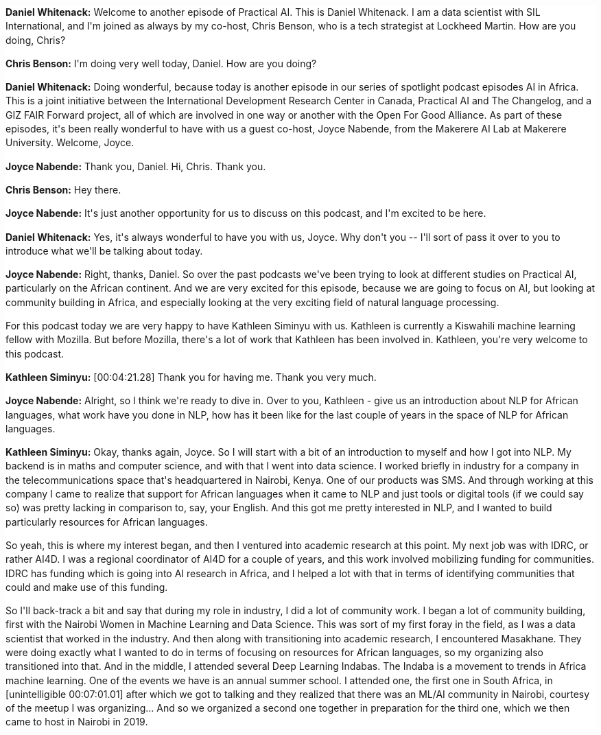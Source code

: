**Daniel Whitenack:** Welcome to another episode of Practical AI. This is Daniel Whitenack. I am a data scientist with SIL International, and I'm joined as always by my co-host, Chris Benson, who is a tech strategist at Lockheed Martin. How are you doing, Chris?

**Chris Benson:** I'm doing very well today, Daniel. How are you doing?

**Daniel Whitenack:** Doing wonderful, because today is another episode in our series of spotlight podcast episodes AI in Africa. This is a joint initiative between the International Development Research Center in Canada, Practical AI and The Changelog, and a GIZ FAIR Forward project, all of which are involved in one way or another with the Open For Good Alliance. As part of these episodes, it's been really wonderful to have with us a guest co-host, Joyce Nabende, from the Makerere AI Lab at Makerere University. Welcome, Joyce.

**Joyce Nabende:** Thank you, Daniel. Hi, Chris. Thank you.

**Chris Benson:** Hey there.

**Joyce Nabende:** It's just another opportunity for us to discuss on this podcast, and I'm excited to be here.

**Daniel Whitenack:** Yes, it's always wonderful to have you with us, Joyce. Why don't you -- I'll sort of pass it over to you to introduce what we'll be talking about today.

**Joyce Nabende:** Right, thanks, Daniel. So over the past podcasts we've been trying to look at different studies on Practical AI, particularly on the African continent. And we are very excited for this episode, because we are going to focus on AI, but looking at community building in Africa, and especially looking at the very exciting field of natural language processing.

For this podcast today we are very happy to have Kathleen Siminyu with us. Kathleen is currently a Kiswahili machine learning fellow with Mozilla. But before Mozilla, there's a lot of work that Kathleen has been involved in. Kathleen, you're very welcome to this podcast.

**Kathleen Siminyu:** \[00:04:21.28\] Thank you for having me. Thank you very much.

**Joyce Nabende:** Alright, so I think we're ready to dive in. Over to you, Kathleen - give us an introduction about NLP for African languages, what work have you done in NLP, how has it been like for the last couple of years in the space of NLP for African languages.

**Kathleen Siminyu:** Okay, thanks again, Joyce. So I will start with a bit of an introduction to myself and how I got into NLP. My backend is in maths and computer science, and with that I went into data science. I worked briefly in industry for a company in the telecommunications space that's headquartered in Nairobi, Kenya. One of our products was SMS. And through working at this company I came to realize that support for African languages when it came to NLP and just tools or digital tools (if we could say so) was pretty lacking in comparison to, say, your English. And this got me pretty interested in NLP, and I wanted to build particularly resources for African languages.

So yeah, this is where my interest began, and then I ventured into academic research at this point. My next job was with IDRC, or rather AI4D. I was a regional coordinator of AI4D for a couple of years, and this work involved mobilizing funding for communities. IDRC has funding which is going into AI research in Africa, and I helped a lot with that in terms of identifying communities that could and make use of this funding.

So I'll back-track a bit and say that during my role in industry, I did a lot of community work. I began a lot of community building, first with the Nairobi Women in Machine Learning and Data Science. This was sort of my first foray in the field, as I was a data scientist that worked in the industry. And then along with transitioning into academic research, I encountered Masakhane. They were doing exactly what I wanted to do in terms of focusing on resources for African languages, so my organizing also transitioned into that. And in the middle, I attended several Deep Learning Indabas. The Indaba is a movement to trends in Africa machine learning. One of the events we have is an annual summer school. I attended one, the first one in South Africa, in \[unintelligible 00:07:01.01\] after which we got to talking and they realized that there was an ML/AI community in Nairobi, courtesy of the meetup I was organizing... And so we organized a second one together in preparation for the third one, which we then came to host in Nairobi in 2019.
